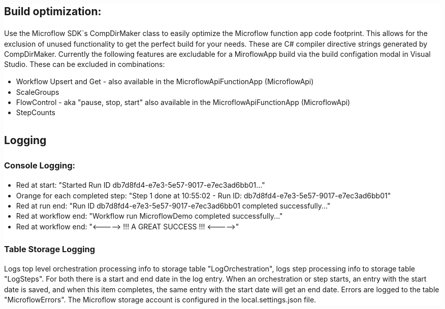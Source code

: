 ## Build optimization:

Use the Microflow SDK`s CompDirMaker class to easily optimize the Microflow function app code footprint. This allows for the exclusion of unused functionality to get the perfect build for your needs. These are C# compiler directive strings generated by CompDirMaker. Currently the following features are excludable for a MiroflowApp build via the build configation modal in Visual Studio. These can be excluded in combinations:
   * Workflow Upsert and Get - also available in the MicroflowApiFunctionApp (MicroflowApi)
   * ScaleGroups
   * FlowControl - aka "pause, stop, start" also available in the MicroflowApiFunctionApp (MicroflowApi)
   * StepCounts

## Logging

### Console Logging:

   * Red at start: "Started Run ID db7d8fd4-e7e3-5e57-9017-e7ec3ad6bb01..."
   * Orange for each completed step: "Step 1 done at 10:55:02  -  Run ID: db7d8fd4-e7e3-5e57-9017-e7ec3ad6bb01"
   * Red at run end: "Run ID db7d8fd4-e7e3-5e57-9017-e7ec3ad6bb01 completed successfully..."
   * Red at workflow end: "Workflow run MicroflowDemo completed successfully..."
   * Red at workflow end: "<-----> !!! A GREAT SUCCESS !!! <----->"

### Table Storage Logging

Logs top level orchestration processing info to storage table "LogOrchestration", logs step processing info to storage table "LogSteps". For both there is a start and end date in the log entry. When an orchestration or step starts, an entry with the start date is saved, and when this item completes, the same entry with the start date will get an end date. Errors are logged to the table "MicroflowErrors". The Microflow storage account is configured in the local.settings.json file.

